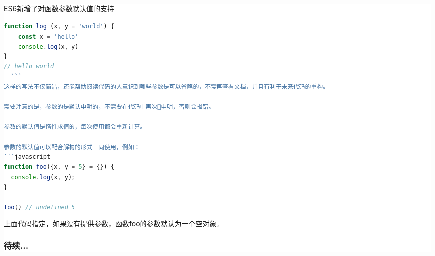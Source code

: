   ES6新增了对函数参数默认值的支持
  ```javascript
  function log (x, y = 'world') {
      const x = 'hello'
      console.log(x, y)
  }
  // hello world 
    ``` 
  这样的写法不仅简洁，还能帮助阅读代码的人意识到哪些参数是可以省略的，不需再查看文档，并且有利于未来代码的重构。

  需要注意的是，参数的是默认申明的，不需要在代码中再次申明，否则会报错。

  参数的默认值是惰性求值的，每次使用都会重新计算。

  参数的默认值可以配合解构的形式一同使用，例如：
  ```javascript
  function foo({x, y = 5} = {}) {
    console.log(x, y);
  }

  foo() // undefined 5
  ```
  上面代码指定，如果没有提供参数，函数foo的参数默认为一个空对象。

### 待续...

